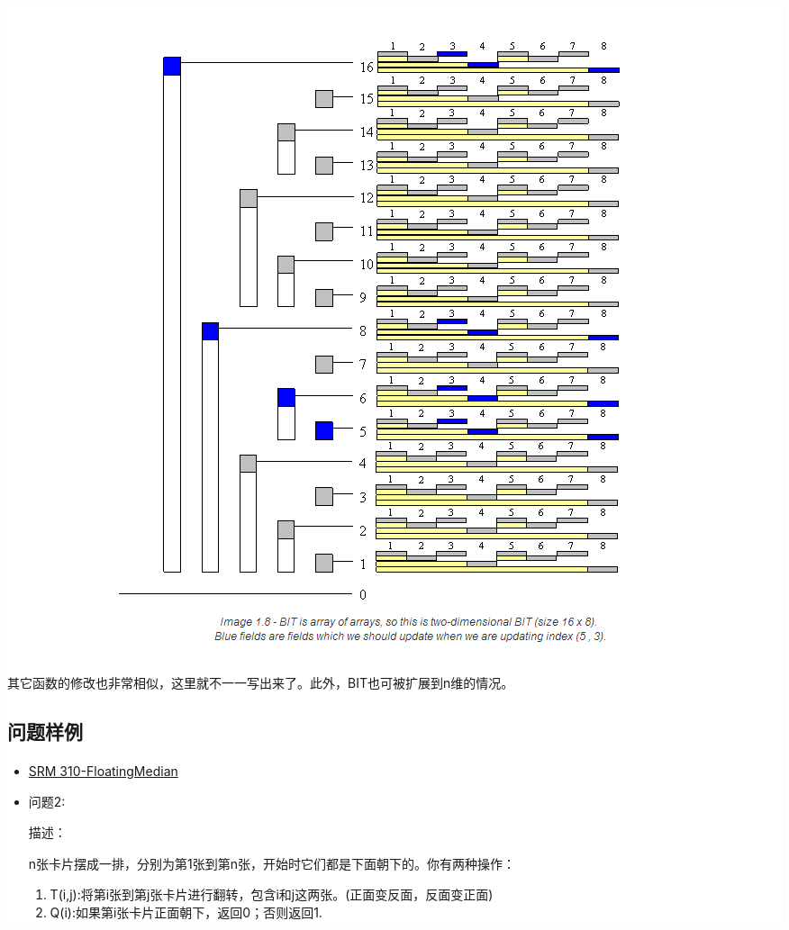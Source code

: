 <center>
<img src="/assets/img/2012/11/1.8.png" />
</center>

其它函数的修改也非常相似，这里就不一一写出来了。此外，BIT也可被扩展到n维的情况。

## <a id="prob">问题样例</a>

* [SRM 310-FloatingMedian](http://community.topcoder.com/stat?c=problem_statement&pm=6551&rd=9990)

* 问题2:
  
  描述：
  
  n张卡片摆成一排，分别为第1张到第n张，开始时它们都是下面朝下的。你有两种操作：
  
  1. T(i,j):将第i张到第j张卡片进行翻转，包含i和j这两张。(正面变反面，反面变正面)
  1. Q(i):如果第i张卡片正面朝下，返回0；否则返回1.
  